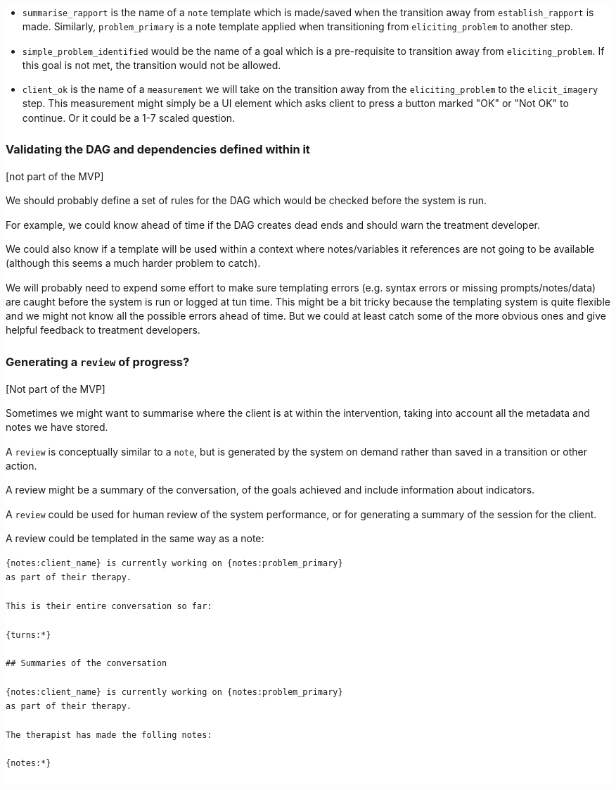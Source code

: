 - `summarise_rapport` is the name of a `note` template which is made/saved when the transition away from `establish_rapport` is made. Similarly, `problem_primary` is a note template applied when transitioning from `eliciting_problem` to another step.

- `simple_problem_identified` would be the name of a goal which is a pre-requisite to transition away from `eliciting_problem`. If this goal is not met, the transition would not be allowed.

- `client_ok` is the name of a `measurement` we will take on the transition away from the `eliciting_problem` to the `elicit_imagery` step. This measurement might simply be a UI element which asks  client to press a button marked "OK"  or "Not OK" to continue. Or it could be a 1-7 scaled question.




### Validating the DAG and dependencies defined within it

[not part of the MVP]

We should probably define a set of rules for the DAG which would be checked before the system is run.

For example, we could know ahead of time if the DAG creates dead ends and should warn the treatment developer.

We could also know if a template will be used within a context where notes/variables it references are not going to be available (although this seems a much harder problem to catch).

We will probably need to expend some effort to make sure templating errors (e.g. syntax errors or missing prompts/notes/data) are caught before the system is run or logged at tun time. This might be a bit tricky because the templating system is quite flexible and we might not know all the possible errors ahead of time. But we could at least catch some of the more obvious ones and give helpful feedback to treatment developers.



### Generating a `review` of progress?

[Not part of the MVP]

Sometimes we might want to summarise where the client is at within the intervention, taking into account all the metadata and notes we have stored.

A `review` is conceptually similar to a `note`, but is generated by the system on demand rather than saved in a transition or other action. 

A review might be a summary of the conversation, of the goals achieved and include information about indicators. 

A `review` could be used for human review of the system performance, or for generating a summary of the session for the client.

A review could be templated in the same way as a note:


```
{notes:client_name} is currently working on {notes:problem_primary} 
as part of their therapy.

This is their entire conversation so far:

{turns:*}

## Summaries of the conversation

{notes:client_name} is currently working on {notes:problem_primary} 
as part of their therapy.

The therapist has made the folling notes:

{notes:*}


```